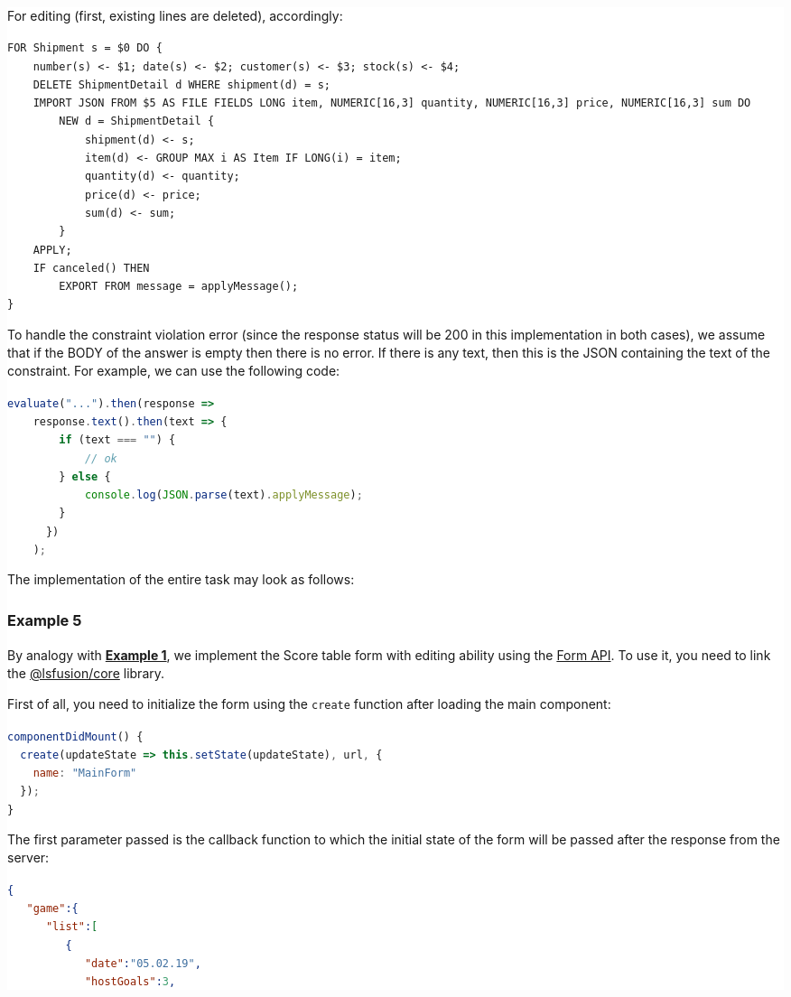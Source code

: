 ```lsf
```
For editing (first, existing lines are deleted), accordingly:
```lsf
FOR Shipment s = $0 DO {
    number(s) <- $1; date(s) <- $2; customer(s) <- $3; stock(s) <- $4;
    DELETE ShipmentDetail d WHERE shipment(d) = s;
    IMPORT JSON FROM $5 AS FILE FIELDS LONG item, NUMERIC[16,3] quantity, NUMERIC[16,3] price, NUMERIC[16,3] sum DO 
        NEW d = ShipmentDetail { 
            shipment(d) <- s; 
            item(d) <- GROUP MAX i AS Item IF LONG(i) = item; 
            quantity(d) <- quantity; 
            price(d) <- price; 
            sum(d) <- sum; 
        }
    APPLY; 
    IF canceled() THEN 
        EXPORT FROM message = applyMessage();
}
```
To handle the constraint violation error (since the response status will be 200 in this implementation in both cases), we assume that if the BODY of the answer is empty then there is no error. If there is any text, then this is the JSON containing the text of the constraint. For example, we can use the following code:
```js
evaluate("...").then(response =>
    response.text().then(text => {
        if (text === "") {
            // ok
        } else {
            console.log(JSON.parse(text).applyMessage);
        }
      })
    );
```
The implementation of the entire task may look as follows:

<iframe src="https://codesandbox.io/embed/suspicious-shockley-r16kv?fontsize=14" title="suspicious-shockley-r16kv" width="100%" height="500px" border="0" border-radius="4px" overflow="hidden" sandbox="allow-modals allow-forms allow-popups allow-scripts allow-same-origin"></iframe>

### Example 5

By analogy with [**Example 1**](#example-1), we implement the Score table form with editing ability using the [Form API](Access_from_an_external_system.md#form-broken). To use it, you need to link the [@lsfusion/core](https://www.npmjs.com/package/@lsfusion/core) library.

First of all, you need to initialize the form using the `create` function after loading the main component:
```js
componentDidMount() {
  create(updateState => this.setState(updateState), url, {
    name: "MainForm"
  });
}
```
The first parameter passed is the callback function to which the initial state of the form will be passed after the response from the server:
```json
{
   "game":{
      "list":[
         {
            "date":"05.02.19",
            "hostGoals":3,
```